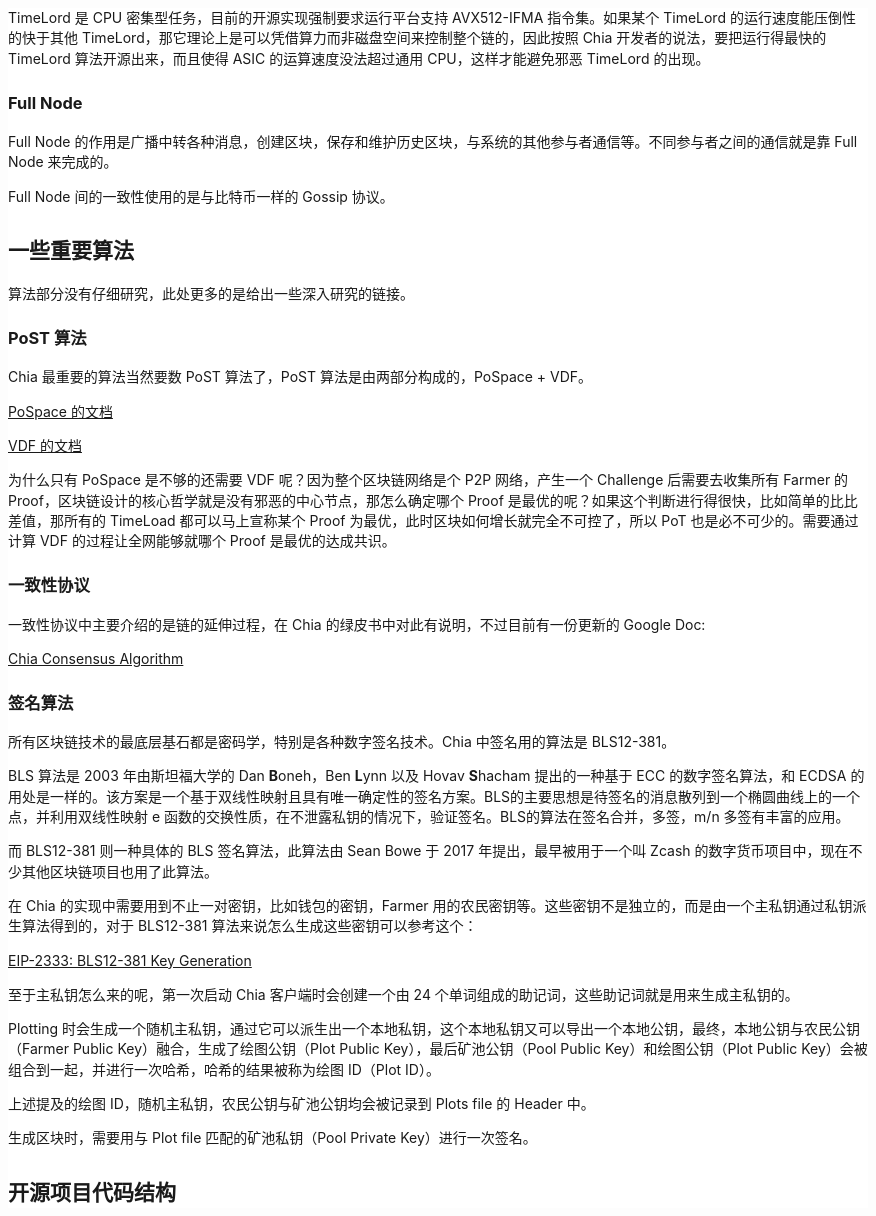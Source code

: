 TimeLord 是 CPU 密集型任务，目前的开源实现强制要求运行平台支持 AVX512-IFMA 指令集。如果某个 TimeLord 的运行速度能压倒性的快于其他 TimeLord，那它理论上是可以凭借算力而非磁盘空间来控制整个链的，因此按照 Chia 开发者的说法，要把运行得最快的 TimeLord 算法开源出来，而且使得 ASIC 的运算速度没法超过通用 CPU，这样才能避免邪恶 TimeLord 的出现。

### Full Node

Full Node 的作用是广播中转各种消息，创建区块，保存和维护历史区块，与系统的其他参与者通信等。不同参与者之间的通信就是靠 Full Node 来完成的。

Full Node 间的一致性使用的是与比特币一样的 Gossip 协议。

## 一些重要算法

算法部分没有仔细研究，此处更多的是给出一些深入研究的链接。

### PoST 算法

Chia 最重要的算法当然要数 PoST 算法了，PoST 算法是由两部分构成的，PoSpace + VDF。

[PoSpace 的文档](https://www.chia.net/assets/Chia_Proof_of_Space_Construction_v1.1.pdf)

[VDF 的文档](https://eprint.iacr.org/2018/712.pdf)

为什么只有 PoSpace 是不够的还需要 VDF 呢？因为整个区块链网络是个 P2P 网络，产生一个 Challenge 后需要去收集所有 Farmer 的 Proof，区块链设计的核心哲学就是没有邪恶的中心节点，那怎么确定哪个 Proof 是最优的呢？如果这个判断进行得很快，比如简单的比比差值，那所有的 TimeLoad 都可以马上宣称某个 Proof 为最优，此时区块如何增长就完全不可控了，所以 PoT 也是必不可少的。需要通过计算 VDF 的过程让全网能够就哪个 Proof 是最优的达成共识。

### 一致性协议

一致性协议中主要介绍的是链的延伸过程，在 Chia 的绿皮书中对此有说明，不过目前有一份更新的 Google Doc:

[Chia Consensus Algorithm](https://docs.google.com/document/d/1tmRIb7lgi4QfKkNaxuKOBHRmwbVlGL4f7EsBDr_5xZE/edit)

### 签名算法

所有区块链技术的最底层基石都是密码学，特别是各种数字签名技术。Chia 中签名用的算法是 BLS12-381。

BLS 算法是 2003 年由斯坦福大学的 Dan **B**oneh，Ben **L**ynn 以及 Hovav **S**hacham 提出的一种基于 ECC 的数字签名算法，和 ECDSA 的用处是一样的。该方案是一个基于双线性映射且具有唯一确定性的签名方案。BLS的主要思想是待签名的消息散列到一个椭圆曲线上的一个点，并利用双线性映射 e 函数的交换性质，在不泄露私钥的情况下，验证签名。BLS的算法在签名合并，多签，m/n 多签有丰富的应用。

而 BLS12-381 则一种具体的 BLS 签名算法，此算法由 Sean Bowe 于 2017 年提出，最早被用于一个叫 Zcash 的数字货币项目中，现在不少其他区块链项目也用了此算法。

在 Chia 的实现中需要用到不止一对密钥，比如钱包的密钥，Farmer 用的农民密钥等。这些密钥不是独立的，而是由一个主私钥通过私钥派生算法得到的，对于 BLS12-381 算法来说怎么生成这些密钥可以参考这个：

[EIP-2333: BLS12-381 Key Generation](https://eips.ethereum.org/EIPS/eip-2333)

至于主私钥怎么来的呢，第一次启动 Chia 客户端时会创建一个由 24 个单词组成的助记词，这些助记词就是用来生成主私钥的。

Plotting 时会生成一个随机主私钥，通过它可以派生出一个本地私钥，这个本地私钥又可以导出一个本地公钥，最终，本地公钥与农民公钥（Farmer Public Key）融合，生成了绘图公钥（Plot Public Key），最后矿池公钥（Pool Public Key）和绘图公钥（Plot Public Key）会被组合到一起，并进行一次哈希，哈希的结果被称为绘图 ID（Plot ID）。

上述提及的绘图 ID，随机主私钥，农民公钥与矿池公钥均会被记录到 Plots file 的 Header 中。

生成区块时，需要用与 Plot file 匹配的矿池私钥（Pool Private Key）进行一次签名。

## 开源项目代码结构
